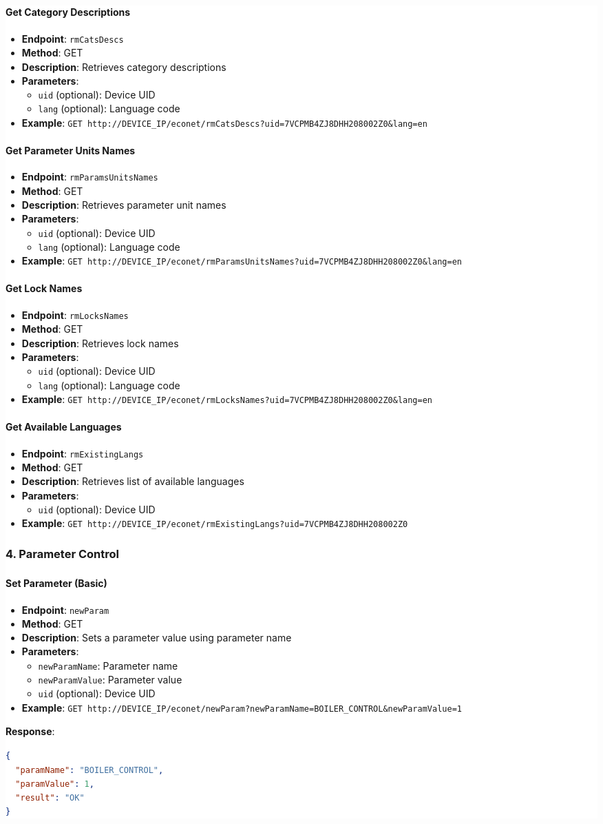#### Get Category Descriptions
- **Endpoint**: `rmCatsDescs`
- **Method**: GET
- **Description**: Retrieves category descriptions
- **Parameters**: 
  - `uid` (optional): Device UID
  - `lang` (optional): Language code
- **Example**: `GET http://DEVICE_IP/econet/rmCatsDescs?uid=7VCPMB4ZJ8DHH208002Z0&lang=en`

#### Get Parameter Units Names
- **Endpoint**: `rmParamsUnitsNames`
- **Method**: GET
- **Description**: Retrieves parameter unit names
- **Parameters**: 
  - `uid` (optional): Device UID
  - `lang` (optional): Language code
- **Example**: `GET http://DEVICE_IP/econet/rmParamsUnitsNames?uid=7VCPMB4ZJ8DHH208002Z0&lang=en`

#### Get Lock Names
- **Endpoint**: `rmLocksNames`
- **Method**: GET
- **Description**: Retrieves lock names
- **Parameters**: 
  - `uid` (optional): Device UID
  - `lang` (optional): Language code
- **Example**: `GET http://DEVICE_IP/econet/rmLocksNames?uid=7VCPMB4ZJ8DHH208002Z0&lang=en`

#### Get Available Languages
- **Endpoint**: `rmExistingLangs`
- **Method**: GET
- **Description**: Retrieves list of available languages
- **Parameters**: 
  - `uid` (optional): Device UID
- **Example**: `GET http://DEVICE_IP/econet/rmExistingLangs?uid=7VCPMB4ZJ8DHH208002Z0`

### 4. Parameter Control

#### Set Parameter (Basic)
- **Endpoint**: `newParam`
- **Method**: GET
- **Description**: Sets a parameter value using parameter name
- **Parameters**: 
  - `newParamName`: Parameter name
  - `newParamValue`: Parameter value
  - `uid` (optional): Device UID
- **Example**: `GET http://DEVICE_IP/econet/newParam?newParamName=BOILER_CONTROL&newParamValue=1`

**Response**:
```json
{
  "paramName": "BOILER_CONTROL",
  "paramValue": 1,
  "result": "OK"
}
```
